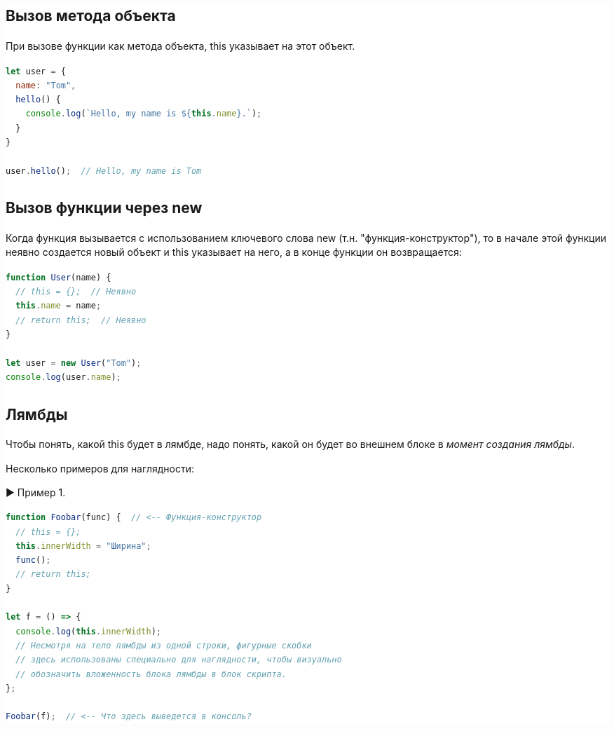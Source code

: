 ## Вызов метода объекта

При вызове функции как метода объекта, this указывает на этот объект.

```javascript
let user = {
  name: "Tom",
  hello() {
    console.log(`Hello, my name is ${this.name}.`);
  }
}

user.hello();  // Hello, my name is Tom
```

## Вызов функции через new

Когда функция вызывается с использованием ключевого слова new (т.н. "функция-конструктор"), то в начале этой функции неявно создается новый объект и this указывает на него, а в конце функции он возвращается:

```javascript
function User(name) {
  // this = {};  // Неявно
  this.name = name;
  // return this;  // Неявно
}

let user = new User("Tom");
console.log(user.name);
```

## Лямбды

Чтобы понять, какой this будет в лямбде, надо понять, какой он будет во внешнем блоке в *момент создания лямбды*.

Несколько примеров для наглядности:

► Пример 1.

```javascript
function Foobar(func) {  // <-- Функция-конструктор
  // this = {};
  this.innerWidth = "Ширина";
  func();
  // return this;
}

let f = () => {
  console.log(this.innerWidth);
  // Несмотря на тело лямбды из одной строки, фигурные скобки
  // здесь использованы специально для наглядности, чтобы визуально
  // обозначить вложенность блока лямбды в блок скрипта.
};

Foobar(f);  // <-- Что здесь выведется в консоль?
```
